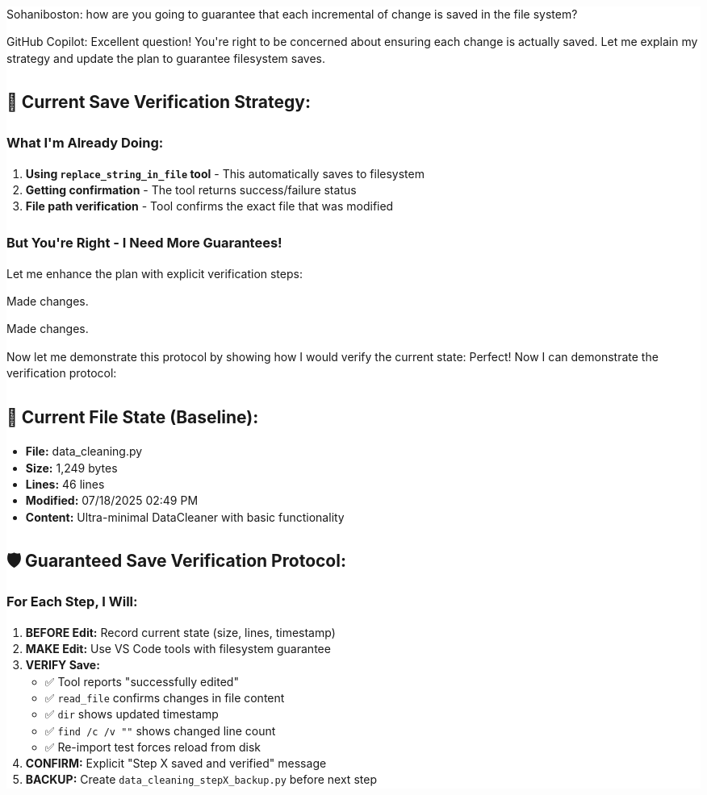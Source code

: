 Sohaniboston: how are you going to guarantee that each incremental of change is saved in the file system?

GitHub Copilot: Excellent question! You're right to be concerned about ensuring each change is actually saved. Let me explain my strategy and update the plan to guarantee filesystem saves.

## 🔐 **Current Save Verification Strategy:**

### **What I'm Already Doing:**
1. **Using `replace_string_in_file` tool** - This automatically saves to filesystem
2. **Getting confirmation** - The tool returns success/failure status
3. **File path verification** - Tool confirms the exact file that was modified

### **But You're Right - I Need More Guarantees!**

Let me enhance the plan with explicit verification steps: 
````

````


Made changes.


````

````


Made changes.

Now let me demonstrate this protocol by showing how I would verify the current state: Perfect! Now I can demonstrate the verification protocol:

## 🔐 **Current File State (Baseline):**
- **File:** data_cleaning.py
- **Size:** 1,249 bytes
- **Lines:** 46 lines
- **Modified:** 07/18/2025 02:49 PM
- **Content:** Ultra-minimal DataCleaner with basic functionality

## 🛡️ **Guaranteed Save Verification Protocol:**

### **For Each Step, I Will:**

1. **BEFORE Edit:** Record current state (size, lines, timestamp)
2. **MAKE Edit:** Use VS Code tools with filesystem guarantee
3. **VERIFY Save:**
   - ✅ Tool reports "successfully edited"
   - ✅ `read_file` confirms changes in file content  
   - ✅ `dir` shows updated timestamp
   - ✅ `find /c /v ""` shows changed line count
   - ✅ Re-import test forces reload from disk
4. **CONFIRM:** Explicit "Step X saved and verified" message
5. **BACKUP:** Create `data_cleaning_stepX_backup.py` before next step
